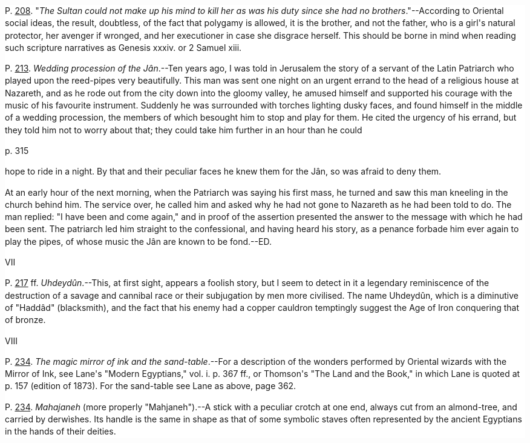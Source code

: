 P. [208](flhl31.htm#page_208). "*The Sultan could not make up his mind
to kill her as was his duty since she had no brothers*."--According to
Oriental social ideas, the result, doubtless, of the fact that polygamy
is allowed, it is the brother, and not the father, who is a girl's
natural protector, her avenger if wronged, and her executioner in case
she disgrace herself. This should be borne in mind when reading such
scripture narratives as Genesis xxxiv. or 2 Samuel xiii.

P. [213](flhl31.htm#page_213). *Wedding procession of the Jân*.--Ten
years ago, I was told in Jerusalem the story of a servant of the Latin
Patriarch who played upon the reed-pipes very beautifully. This man was
sent one night on an urgent errand to the head of a religious house at
Nazareth, and as he rode out from the city down into the gloomy valley,
he amused himself and supported his courage with the music of his
favourite instrument. Suddenly he was surrounded with torches lighting
dusky faces, and found himself in the middle of a wedding procession,
the members of which besought him to stop and play for them. He cited
the urgency of his errand, but they told him not to worry about that;
they could take him further in an hour than he could

<span id="page_315">p. 315</span>

hope to ride in a night. By that and their peculiar faces he knew them
for the Jân, so was afraid to deny them.

At an early hour of the next morning, when the Patriarch was saying his
first mass, he turned and saw this man kneeling in the church behind
him. The service over, he called him and asked why he had not gone to
Nazareth as he had been told to do. The man replied: "I have been and
come again," and in proof of the assertion presented the answer to the
message with which he had been sent. The patriarch led him straight to
the confessional, and having heard his story, as a penance forbade him
ever again to play the pipes, of whose music the Jân are known to be
fond.--ED.

VII

P. [217](flhl32.htm#page_217) ff. *Uhdeydûn*.--This, at first sight,
appears a foolish story, but I seem to detect in it a legendary
reminiscence of the destruction of a savage and cannibal race or their
subjugation by men more civilised. The name Uhdeydûn, which is a
diminutive of "Haddâd" (blacksmith), and the fact that his enemy had a
copper cauldron temptingly suggest the Age of Iron conquering that of
bronze.

VIII

P. [234](flhl33.htm#page_234). *The magic mirror of ink and the
sand-table*.--For a description of the wonders performed by Oriental
wizards with the Mirror of Ink, see Lane's "Modern Egyptians," vol. i.
p. 367 ff., or Thomson's "The Land and the Book," in which Lane is
quoted at p. 157 (edition of 1873). For the sand-table see Lane as
above, page 362.

P. [234](flhl33.htm#page_234). *Mahajaneh* (more properly
"Mahjaneh").--A stick with a peculiar crotch at one end, always cut from
an almond-tree, and carried by derwìshes. Its handle is the same in
shape as that of some symbolic staves often represented by the ancient
Egyptians in the hands of their deities.
